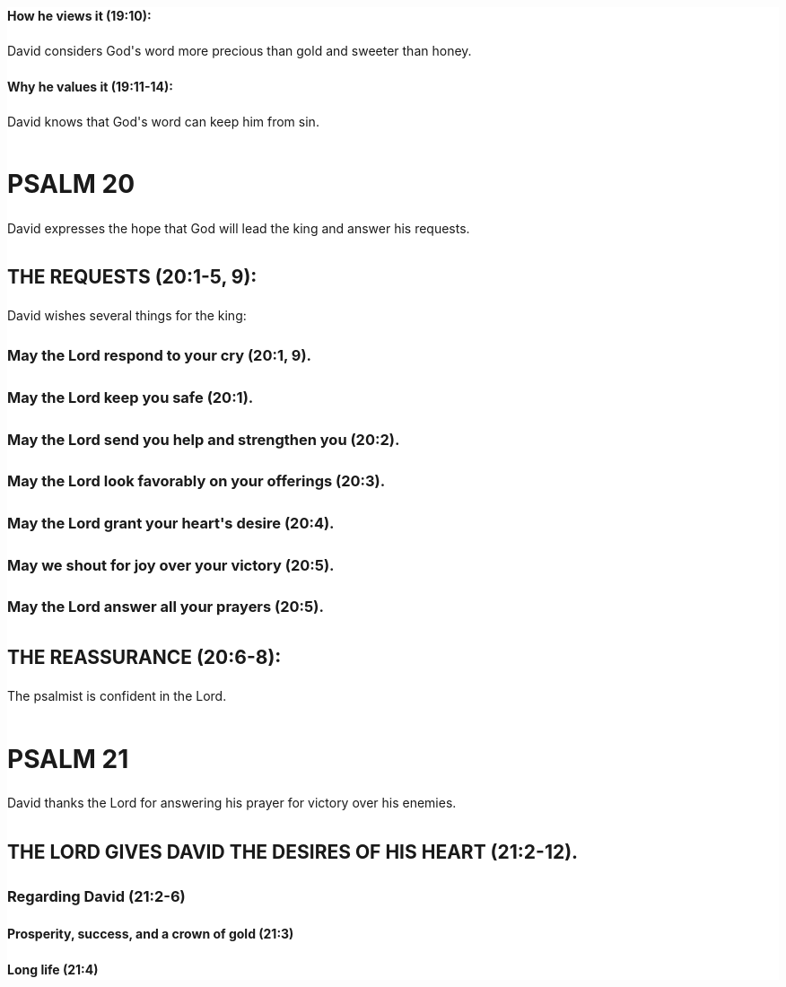#### How he views it (19:10): 

David considers God\'s word more precious than gold and sweeter than
honey.

#### Why he values it (19:11-14): 

David knows that God\'s word can keep him from sin.

PSALM 20 
========

David expresses the hope that God will lead the king and answer his
requests.

THE REQUESTS (20:1-5, 9): 
-------------------------

David wishes several things for the king:

### May the Lord respond to your cry (20:1, 9). 

### May the Lord keep you safe (20:1). 

### May the Lord send you help and strengthen you (20:2). 

### May the Lord look favorably on your offerings (20:3). 

### May the Lord grant your heart\'s desire (20:4). 

### May we shout for joy over your victory (20:5). 

### May the Lord answer all your prayers (20:5). 

THE REASSURANCE (20:6-8): 
-------------------------

The psalmist is confident in the Lord.

PSALM 21 
========

David thanks the Lord for answering his prayer for victory over his
enemies.

THE LORD GIVES DAVID THE DESIRES OF HIS HEART (21:2-12). 
--------------------------------------------------------

### Regarding David (21:2-6) 

#### Prosperity, success, and a crown of gold (21:3) 

#### Long life (21:4) 
